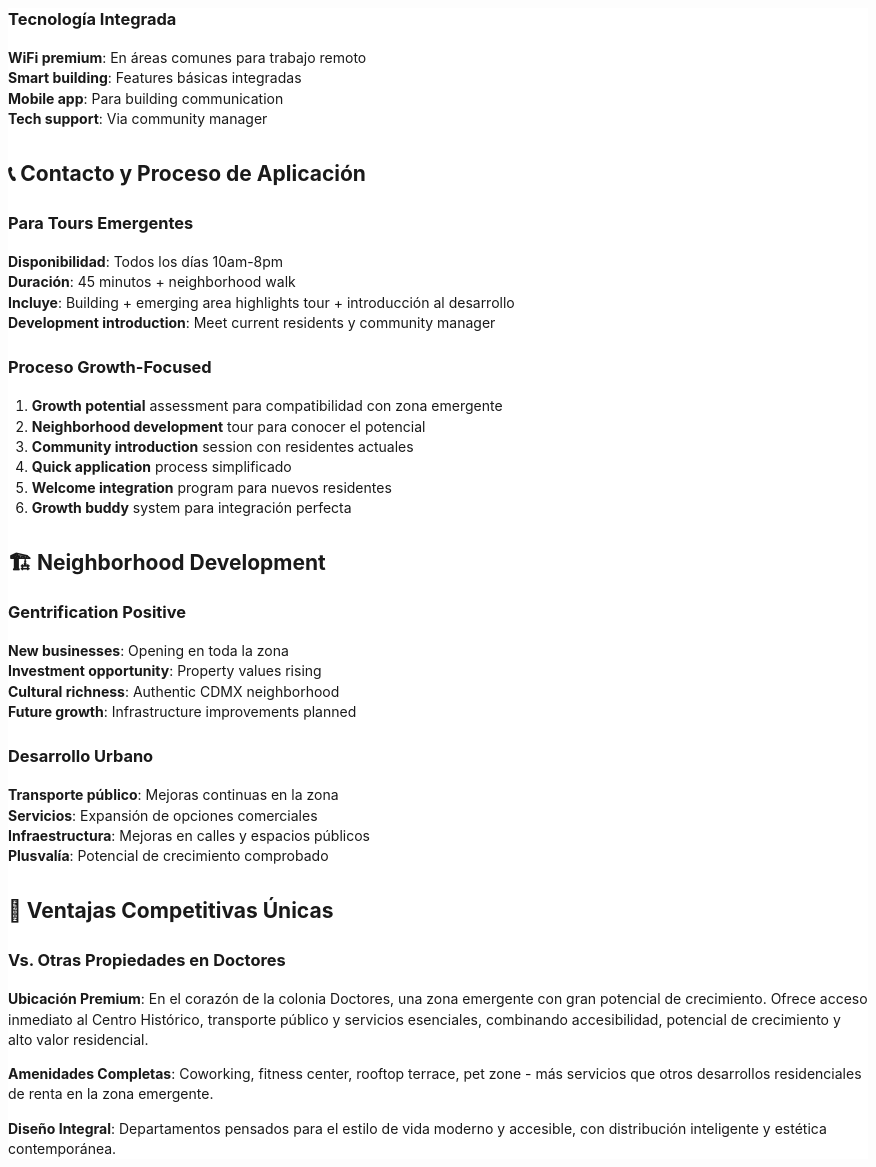 ### Tecnología Integrada
**WiFi premium**: En áreas comunes para trabajo remoto  
**Smart building**: Features básicas integradas  
**Mobile app**: Para building communication  
**Tech support**: Via community manager

## 📞 Contacto y Proceso de Aplicación

### Para Tours Emergentes
**Disponibilidad**: Todos los días 10am-8pm  
**Duración**: 45 minutos + neighborhood walk  
**Incluye**: Building + emerging area highlights tour + introducción al desarrollo  
**Development introduction**: Meet current residents y community manager

### Proceso Growth-Focused
1. **Growth potential** assessment para compatibilidad con zona emergente
2. **Neighborhood development** tour para conocer el potencial
3. **Community introduction** session con residentes actuales
4. **Quick application** process simplificado
5. **Welcome integration** program para nuevos residentes
6. **Growth buddy** system para integración perfecta

## 🏗️ Neighborhood Development

### Gentrification Positive
**New businesses**: Opening en toda la zona  
**Investment opportunity**: Property values rising  
**Cultural richness**: Authentic CDMX neighborhood  
**Future growth**: Infrastructure improvements planned

### Desarrollo Urbano
**Transporte público**: Mejoras continuas en la zona  
**Servicios**: Expansión de opciones comerciales  
**Infraestructura**: Mejoras en calles y espacios públicos  
**Plusvalía**: Potencial de crecimiento comprobado

## 🌟 Ventajas Competitivas Únicas

### Vs. Otras Propiedades en Doctores
**Ubicación Premium**: En el corazón de la colonia Doctores, una zona emergente con gran potencial de crecimiento. Ofrece acceso inmediato al Centro Histórico, transporte público y servicios esenciales, combinando accesibilidad, potencial de crecimiento y alto valor residencial.

**Amenidades Completas**: Coworking, fitness center, rooftop terrace, pet zone - más servicios que otros desarrollos residenciales de renta en la zona emergente.

**Diseño Integral**: Departamentos pensados para el estilo de vida moderno y accesible, con distribución inteligente y estética contemporánea.
